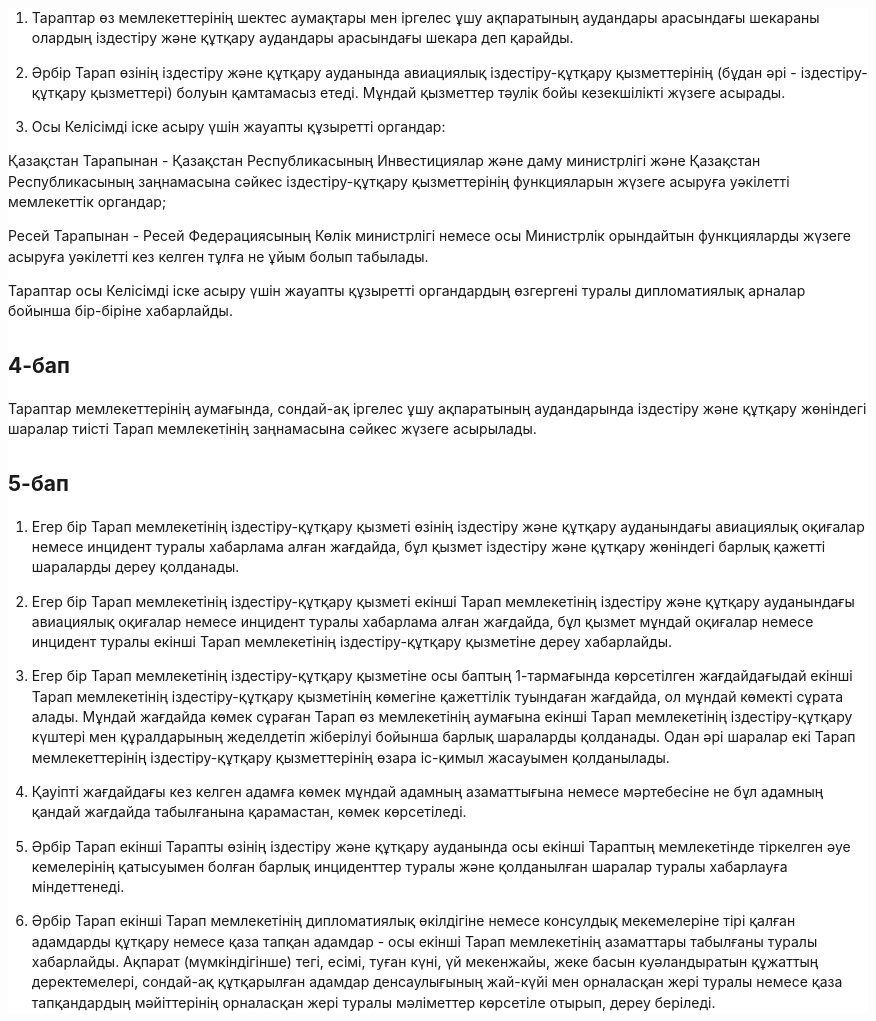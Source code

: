 1. Тараптар өз мемлекеттерінің шектес аумақтары мен іргелес ұшу ақпаратының аудандары арасындағы шекараны олардың іздестіру және құтқару аудандары арасындағы шекара деп қарайды.

2. Әрбір Тарап өзінің іздестіру және құтқару ауданында авиациялық іздестіру-құтқару қызметтерінің (бұдан әрі - іздестіру-құтқару қызметтері) болуын қамтамасыз етеді. Мұндай қызметтер тәулік бойы кезекшілікті жүзеге асырады.

3. Осы Келісімді іске асыру үшін жауапты құзыретті органдар:

Қазақстан Тарапынан - Қазақстан Республикасының Инвестициялар және даму министрлігі және Қазақстан Республикасының заңнамасына сәйкес іздестіру-құтқару қызметтерінің функцияларын жүзеге асыруға уәкілетті мемлекеттік органдар;

Ресей Тарапынан - Ресей Федерациясының Көлік министрлігі немесе осы Министрлік орындайтын функцияларды жүзеге асыруға уәкілетті кез келген тұлға не ұйым болып табылады.

Тараптар осы Келісімді іске асыру үшін жауапты құзыретті органдардың өзгергені туралы дипломатиялық арналар бойынша бір-біріне хабарлайды.

## 4-бап

Тараптар мемлекеттерінің аумағында, сондай-ақ іргелес ұшу ақпаратының аудандарында іздестіру және құтқару жөніндегі шаралар тиісті Тарап мемлекетінің заңнамасына сәйкес жүзеге асырылады.

## 5-бап

1. Егер бір Тарап мемлекетінің іздестіру-құтқару қызметі өзінің іздестіру және құтқару ауданындағы авиациялық оқиғалар немесе инцидент туралы хабарлама алған жағдайда, бұл қызмет іздестіру және құтқару жөніндегі барлық қажетті шараларды дереу қолданады.

2. Егер бір Тарап мемлекетінің іздестіру-құтқару қызметі екінші Тарап мемлекетінің іздестіру және құтқару ауданындағы авиациялық оқиғалар немесе инцидент туралы хабарлама алған жағдайда, бұл қызмет мұндай оқиғалар немесе инцидент туралы екінші Тарап мемлекетінің іздестіру-құтқару қызметіне дереу хабарлайды.

3. Егер бір Тарап мемлекетінің іздестіру-құтқару қызметіне осы баптың 1-тармағында көрсетілген жағдайдағыдай екінші Тарап мемлекетінің іздестіру-құтқару қызметінің көмегіне қажеттілік туындаған жағдайда, ол мұндай көмекті сұрата алады. Мұндай жағдайда көмек сұраған Тарап өз мемлекетінің аумағына екінші Тарап мемлекетінің іздестіру-құтқару күштері мен құралдарының жеделдетіп жіберілуі бойынша барлық шараларды қолданады. Одан әрі шаралар екі Тарап мемлекеттерінің іздестіру-құтқару қызметтерінің өзара іс-қимыл жасауымен қолданылады.

4. Қауіпті жағдайдағы кез келген адамға көмек мұндай адамның азаматтығына немесе мәртебесіне не бұл адамның қандай жағдайда табылғанына қарамастан, көмек көрсетіледі.

5. Әрбір Тарап екінші Тарапты өзінің іздестіру және құтқару ауданында осы екінші Тараптың мемлекетінде тіркелген әуе кемелерінің қатысуымен болған барлық инциденттер туралы және қолданылған шаралар туралы хабарлауға міндеттенеді.

6. Әрбір Тарап екінші Тарап мемлекетінің дипломатиялық өкілдігіне немесе консулдық мекемелеріне тірі қалған адамдарды құтқару немесе қаза тапқан адамдар - осы екінші Тарап мемлекетінің азаматтары табылғаны туралы хабарлайды. Ақпарат (мүмкіндігінше) тегі, есімі, туған күні, үй мекенжайы, жеке басын куәландыратын құжаттың деректемелері, сондай-ақ құтқарылған адамдар денсаулығының жай-күйі мен орналасқан жері туралы немесе қаза тапқандардың мәйіттерінің орналасқан жері туралы мәліметтер көрсетіле отырып, дереу беріледі.
